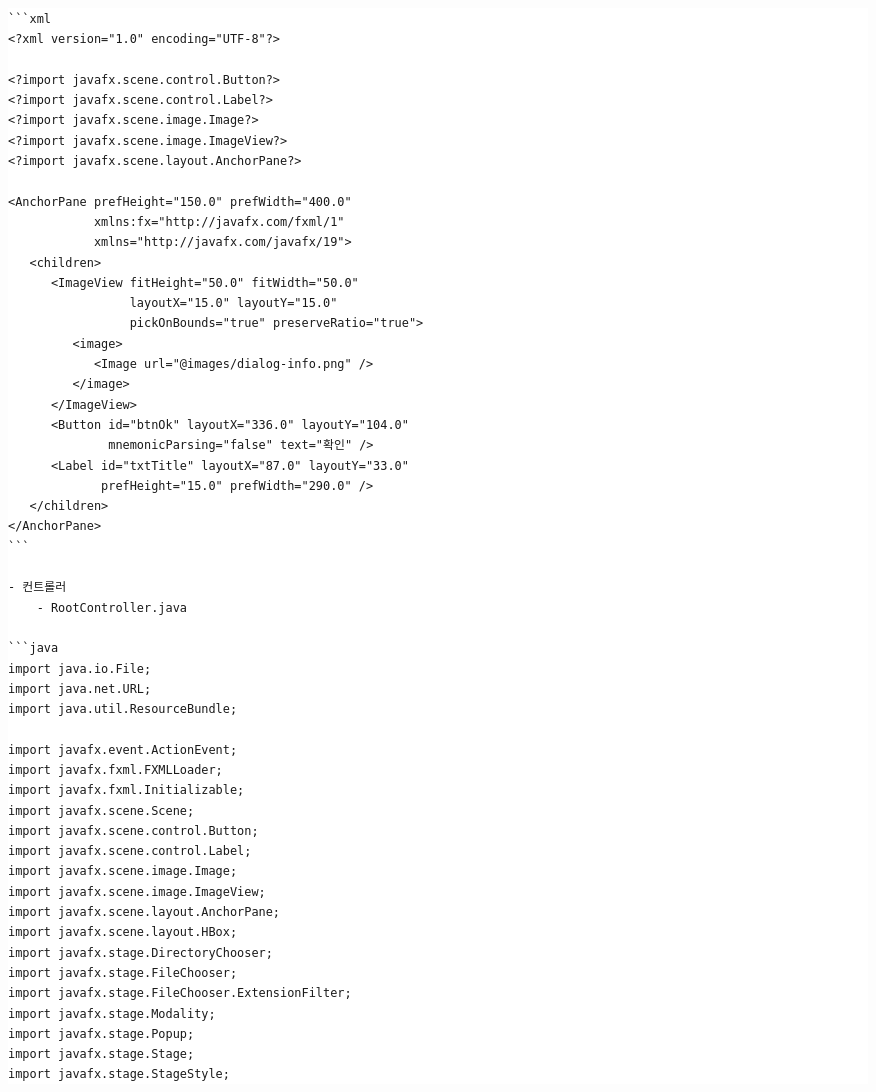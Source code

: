     ```xml
    <?xml version="1.0" encoding="UTF-8"?>
    
    <?import javafx.scene.control.Button?>
    <?import javafx.scene.control.Label?>
    <?import javafx.scene.image.Image?>
    <?import javafx.scene.image.ImageView?>
    <?import javafx.scene.layout.AnchorPane?>
    
    <AnchorPane prefHeight="150.0" prefWidth="400.0" 
    			xmlns:fx="http://javafx.com/fxml/1" 
    			xmlns="http://javafx.com/javafx/19">
       <children>
          <ImageView fitHeight="50.0" fitWidth="50.0" 
          			 layoutX="15.0" layoutY="15.0" 
          			 pickOnBounds="true" preserveRatio="true">
             <image>
                <Image url="@images/dialog-info.png" />
             </image>
          </ImageView>
          <Button id="btnOk" layoutX="336.0" layoutY="104.0" 
          		  mnemonicParsing="false" text="확인" />
          <Label id="txtTitle" layoutX="87.0" layoutY="33.0" 
          		 prefHeight="15.0" prefWidth="290.0" />
       </children>
    </AnchorPane>
    ```
    
    - 컨트롤러
        - RootController.java
    
    ```java
    import java.io.File;
    import java.net.URL;
    import java.util.ResourceBundle;
    
    import javafx.event.ActionEvent;
    import javafx.fxml.FXMLLoader;
    import javafx.fxml.Initializable;
    import javafx.scene.Scene;
    import javafx.scene.control.Button;
    import javafx.scene.control.Label;
    import javafx.scene.image.Image;
    import javafx.scene.image.ImageView;
    import javafx.scene.layout.AnchorPane;
    import javafx.scene.layout.HBox;
    import javafx.stage.DirectoryChooser;
    import javafx.stage.FileChooser;
    import javafx.stage.FileChooser.ExtensionFilter;
    import javafx.stage.Modality;
    import javafx.stage.Popup;
    import javafx.stage.Stage;
    import javafx.stage.StageStyle;
    